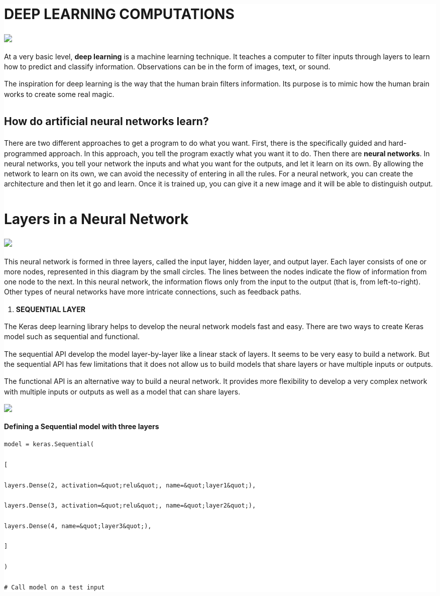 # **DEEP LEARNING COMPUTATIONS** 

![](RackMultipart20201017-4-c6wmm7_html_510663d03c05e1a4.jpg)

At a very basic level, **deep learning** is a machine learning technique. It teaches a computer to filter inputs through layers to learn how to predict and classify information. Observations can be in the form of images, text, or sound.

The inspiration for deep learning is the way that the human brain filters information. Its purpose is to mimic how the human brain works to create some real magic.

## **How do artificial neural networks learn?**

There are two different approaches to get a program to do what you want. First, there is the specifically guided and hard-programmed approach. In this approach, you tell the program exactly what you want it to do. Then there are **neural networks**. In neural networks, you tell your network the inputs and what you want for the outputs, and let it learn on its own. By allowing the network to learn on its own, we can avoid the necessity of entering in all the rules. For a neural network, you can create the architecture and then let it go and learn. Once it is trained up, you can give it a new image and it will be able to distinguish output.

# **Layers in a Neural Network**

![](RackMultipart20201017-4-c6wmm7_html_7265ec90b3156510.gif)

This neural network is formed in three layers, called the input layer, hidden layer, and output layer. Each layer consists of one or more nodes, represented in this diagram by the small circles. The lines between the nodes indicate the flow of information from one node to the next. In this neural network, the information flows only from the input to the output (that is, from left-to-right). Other types of neural networks have more intricate connections, such as feedback paths.

1. **SEQUENTIAL LAYER**

The Keras deep learning library helps to develop the neural network models fast and easy. There are two ways to create Keras model such as sequential and functional.

The sequential API develop the model layer-by-layer like a linear stack of layers. It seems to be very easy to build a network. But the sequential API has few limitations that it does not allow us to build models that share layers or have multiple inputs or outputs.

The functional API is an alternative way to build a neural network. It provides more flexibility to develop a very complex network with multiple inputs or outputs as well as a model that can share layers.

![](RackMultipart20201017-4-c6wmm7_html_ea886113026ca43c.gif)

**Defining a Sequential model with three layers**
```
model = keras.Sequential(

[

layers.Dense(2, activation=&quot;relu&quot;, name=&quot;layer1&quot;),

layers.Dense(3, activation=&quot;relu&quot;, name=&quot;layer2&quot;),

layers.Dense(4, name=&quot;layer3&quot;),

]

)

# Call model on a test input

```